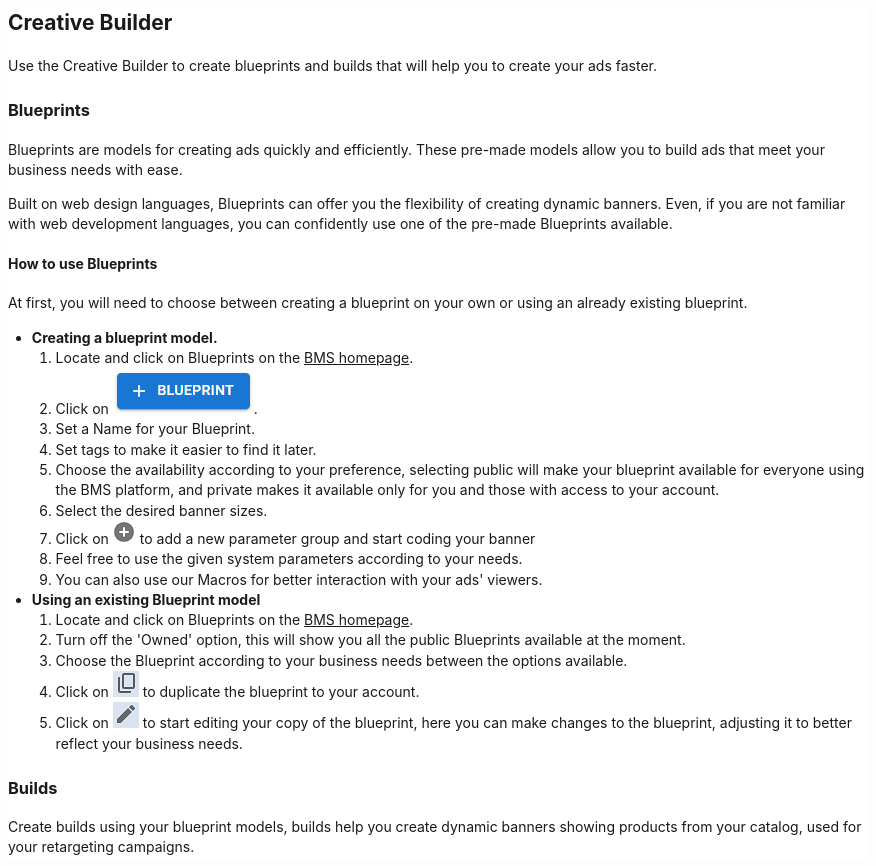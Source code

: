 ## Creative Builder

Use the Creative Builder to create blueprints and builds that will help you to create your ads faster.

### Blueprints

Blueprints are models for creating ads quickly and efficiently. These pre-made models allow you to build ads that meet your business needs with ease.&#x20;

Built on web design languages, Blueprints can offer you the flexibility of creating dynamic banners. Even, if you are not familiar with web development languages, you can confidently use one of the pre-made Blueprints available.&#x20;

#### How to use Blueprints

At first, you will need to choose between creating a blueprint on your own or using an already existing blueprint.

* **Creating a blueprint model.**
  1. Locate and click on Blueprints on the [BMS homepage](https://console.bluems.com/).
  2. Click on <img src="../.gitbook/assets/image (24) (1) (1).png" alt="add blueprint button" data-size="line">.
  3. Set a Name for your Blueprint.
  4. Set tags to make it easier to find it later.
  5. Choose the availability according to your preference, selecting public will make your blueprint available for everyone using the BMS platform, and private makes it available only for you and those with access to your account.
  6. Select the desired banner sizes.
  7. Click on ![](<../.gitbook/assets/image (25) (1) (1).png>) to add a new parameter group and start coding your banner
  8. Feel free to use the given system parameters according to your needs.
  9. You can also use our Macros for better interaction with your ads' viewers.
* **Using an existing Blueprint model**
  1. Locate and click on Blueprints on the [BMS homepage](https://console.bluems.com/).
  2. Turn off the 'Owned' option, this will show you all the public Blueprints available at the moment.
  3. Choose the Blueprint according to your business needs between the options available.
  4. Click on ![](<../.gitbook/assets/image (26) (1) (1).png>) to duplicate the blueprint to your account.
  5. Click on ![](<../.gitbook/assets/image (27) (1) (1).png>) to start editing your copy of the blueprint, here you can make changes to the blueprint, adjusting it to better reflect your business needs.

### Builds

Create builds using your blueprint models, builds help you create dynamic banners showing products from your catalog, used for your retargeting campaigns.
